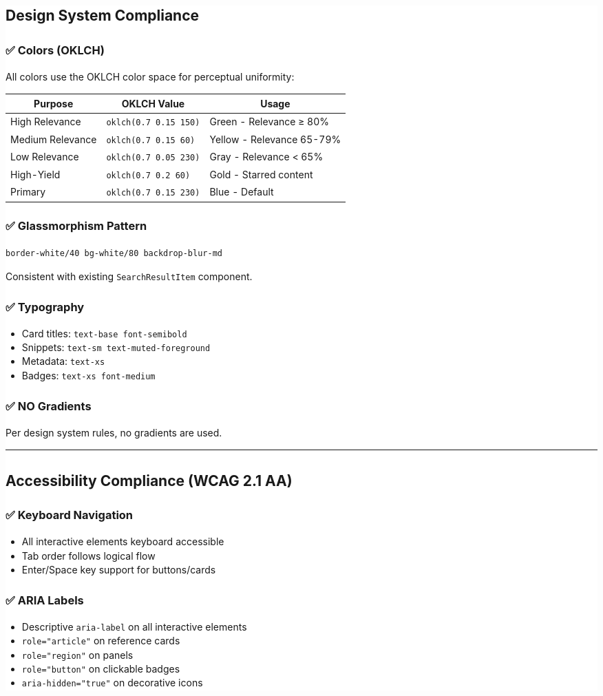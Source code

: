 ## Design System Compliance

### ✅ Colors (OKLCH)

All colors use the OKLCH color space for perceptual uniformity:

| Purpose | OKLCH Value | Usage |
|---------|-------------|-------|
| High Relevance | `oklch(0.7 0.15 150)` | Green - Relevance ≥ 80% |
| Medium Relevance | `oklch(0.7 0.15 60)` | Yellow - Relevance 65-79% |
| Low Relevance | `oklch(0.7 0.05 230)` | Gray - Relevance < 65% |
| High-Yield | `oklch(0.7 0.2 60)` | Gold - Starred content |
| Primary | `oklch(0.7 0.15 230)` | Blue - Default |

### ✅ Glassmorphism Pattern

```css
border-white/40 bg-white/80 backdrop-blur-md
```

Consistent with existing `SearchResultItem` component.

### ✅ Typography

- Card titles: `text-base font-semibold`
- Snippets: `text-sm text-muted-foreground`
- Metadata: `text-xs`
- Badges: `text-xs font-medium`

### ✅ NO Gradients

Per design system rules, no gradients are used.

---

## Accessibility Compliance (WCAG 2.1 AA)

### ✅ Keyboard Navigation
- All interactive elements keyboard accessible
- Tab order follows logical flow
- Enter/Space key support for buttons/cards

### ✅ ARIA Labels
- Descriptive `aria-label` on all interactive elements
- `role="article"` on reference cards
- `role="region"` on panels
- `role="button"` on clickable badges
- `aria-hidden="true"` on decorative icons
